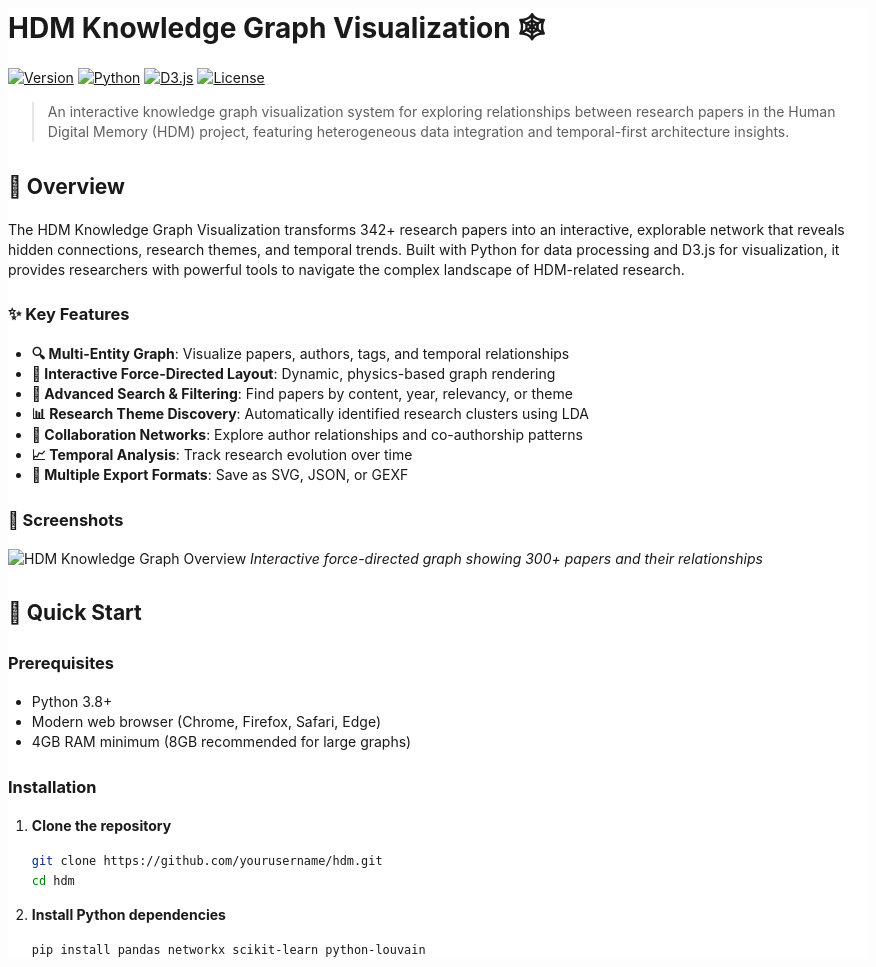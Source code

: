 # HDM Knowledge Graph Visualization 🕸️

[![Version](https://img.shields.io/badge/version-1.0.0-blue.svg)](https://github.com/yourusername/hdm)
[![Python](https://img.shields.io/badge/python-3.8+-green.svg)](https://python.org)
[![D3.js](https://img.shields.io/badge/d3.js-v7-orange.svg)](https://d3js.org)
[![License](https://img.shields.io/badge/license-MIT-purple.svg)](LICENSE)

> An interactive knowledge graph visualization system for exploring relationships between research papers in the Human Digital Memory (HDM) project, featuring heterogeneous data integration and temporal-first architecture insights.

## 🎯 Overview

The HDM Knowledge Graph Visualization transforms 342+ research papers into an interactive, explorable network that reveals hidden connections, research themes, and temporal trends. Built with Python for data processing and D3.js for visualization, it provides researchers with powerful tools to navigate the complex landscape of HDM-related research.

### ✨ Key Features

- **🔍 Multi-Entity Graph**: Visualize papers, authors, tags, and temporal relationships
- **🎨 Interactive Force-Directed Layout**: Dynamic, physics-based graph rendering
- **🔎 Advanced Search & Filtering**: Find papers by content, year, relevancy, or theme
- **📊 Research Theme Discovery**: Automatically identified research clusters using LDA
- **🤝 Collaboration Networks**: Explore author relationships and co-authorship patterns
- **📈 Temporal Analysis**: Track research evolution over time
- **💾 Multiple Export Formats**: Save as SVG, JSON, or GEXF

### 📸 Screenshots

![HDM Knowledge Graph Overview](docs/knowledge_graph/images/overview.png)
*Interactive force-directed graph showing 300+ papers and their relationships*

## 🚀 Quick Start

### Prerequisites

- Python 3.8+
- Modern web browser (Chrome, Firefox, Safari, Edge)
- 4GB RAM minimum (8GB recommended for large graphs)

### Installation

1. **Clone the repository**
   ```bash
   git clone https://github.com/yourusername/hdm.git
   cd hdm
   ```

2. **Install Python dependencies**
   ```bash
   pip install pandas networkx scikit-learn python-louvain
   ```
